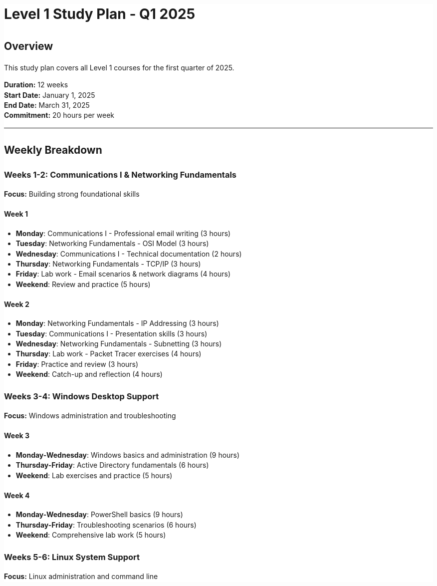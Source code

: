 # Level 1 Study Plan - Q1 2025

## Overview
This study plan covers all Level 1 courses for the first quarter of 2025.

**Duration:** 12 weeks  
**Start Date:** January 1, 2025  
**End Date:** March 31, 2025  
**Commitment:** 20 hours per week

---

## Weekly Breakdown

### Weeks 1-2: Communications I & Networking Fundamentals
**Focus:** Building strong foundational skills

#### Week 1
- **Monday**: Communications I - Professional email writing (3 hours)
- **Tuesday**: Networking Fundamentals - OSI Model (3 hours)
- **Wednesday**: Communications I - Technical documentation (2 hours)
- **Thursday**: Networking Fundamentals - TCP/IP (3 hours)
- **Friday**: Lab work - Email scenarios & network diagrams (4 hours)
- **Weekend**: Review and practice (5 hours)

#### Week 2
- **Monday**: Networking Fundamentals - IP Addressing (3 hours)
- **Tuesday**: Communications I - Presentation skills (3 hours)
- **Wednesday**: Networking Fundamentals - Subnetting (3 hours)
- **Thursday**: Lab work - Packet Tracer exercises (4 hours)
- **Friday**: Practice and review (3 hours)
- **Weekend**: Catch-up and reflection (4 hours)

### Weeks 3-4: Windows Desktop Support
**Focus:** Windows administration and troubleshooting

#### Week 3
- **Monday-Wednesday**: Windows basics and administration (9 hours)
- **Thursday-Friday**: Active Directory fundamentals (6 hours)
- **Weekend**: Lab exercises and practice (5 hours)

#### Week 4
- **Monday-Wednesday**: PowerShell basics (9 hours)
- **Thursday-Friday**: Troubleshooting scenarios (6 hours)
- **Weekend**: Comprehensive lab work (5 hours)

### Weeks 5-6: Linux System Support
**Focus:** Linux administration and command line
